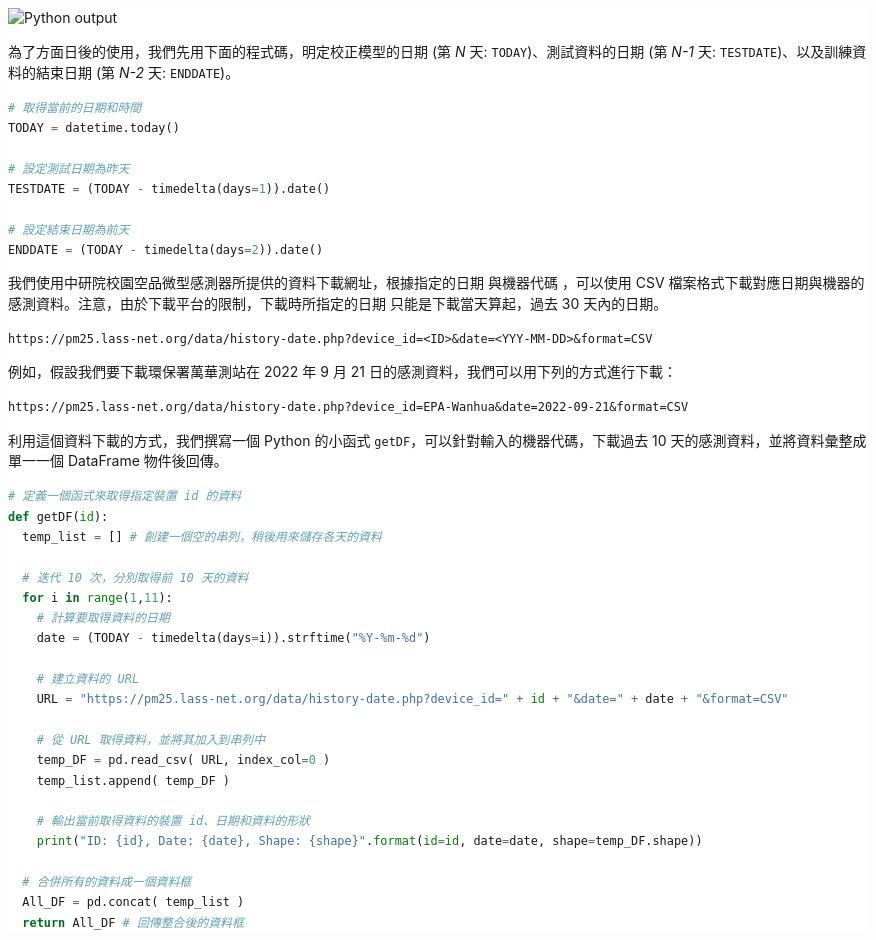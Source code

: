 
![Python output](figures/6-3-2-1.png)

為了方面日後的使用，我們先用下面的程式碼，明定校正模型的日期 (第 *N* 天: `TODAY`)、測試資料的日期 (第 *N-1* 天: `TESTDATE`)、以及訓練資料的結束日期 (第 *N-2* 天: `ENDDATE`)。

```python
# 取得當前的日期和時間
TODAY = datetime.today()

# 設定測試日期為昨天
TESTDATE = (TODAY - timedelta(days=1)).date()

# 設定結束日期為前天
ENDDATE = (TODAY - timedelta(days=2)).date()
```

我們使用中研院校園空品微型感測器所提供的資料下載網址，根據指定的日期 <YYYY-MM-DD> 與機器代碼 <ID>，可以使用 CSV 檔案格式下載對應日期與機器的感測資料。注意，由於下載平台的限制，下載時所指定的日期 <YYYY-MM-DD> 只能是下載當天算起，過去 30 天內的日期。

```
https://pm25.lass-net.org/data/history-date.php?device_id=<ID>&date=<YYY-MM-DD>&format=CSV
```

例如，假設我們要下載環保署萬華測站在 2022 年 9 月 21 日的感測資料，我們可以用下列的方式進行下載：

```
https://pm25.lass-net.org/data/history-date.php?device_id=EPA-Wanhua&date=2022-09-21&format=CSV
```

利用這個資料下載的方式，我們撰寫一個 Python 的小函式 `getDF`，可以針對輸入的機器代碼，下載過去 10 天的感測資料，並將資料彙整成單一一個 DataFrame 物件後回傳。

```python
# 定義一個函式來取得指定裝置 id 的資料
def getDF(id):
  temp_list = [] # 創建一個空的串列，稍後用來儲存各天的資料

  # 迭代 10 次，分別取得前 10 天的資料
  for i in range(1,11):
    # 計算要取得資料的日期    
    date = (TODAY - timedelta(days=i)).strftime("%Y-%m-%d")

    # 建立資料的 URL
    URL = "https://pm25.lass-net.org/data/history-date.php?device_id=" + id + "&date=" + date + "&format=CSV"

    # 從 URL 取得資料，並將其加入到串列中
    temp_DF = pd.read_csv( URL, index_col=0 )
    temp_list.append( temp_DF )

    # 輸出當前取得資料的裝置 id、日期和資料的形狀
    print("ID: {id}, Date: {date}, Shape: {shape}".format(id=id, date=date, shape=temp_DF.shape))

  # 合併所有的資料成一個資料框
  All_DF = pd.concat( temp_list )
  return All_DF # 回傳整合後的資料框
```
